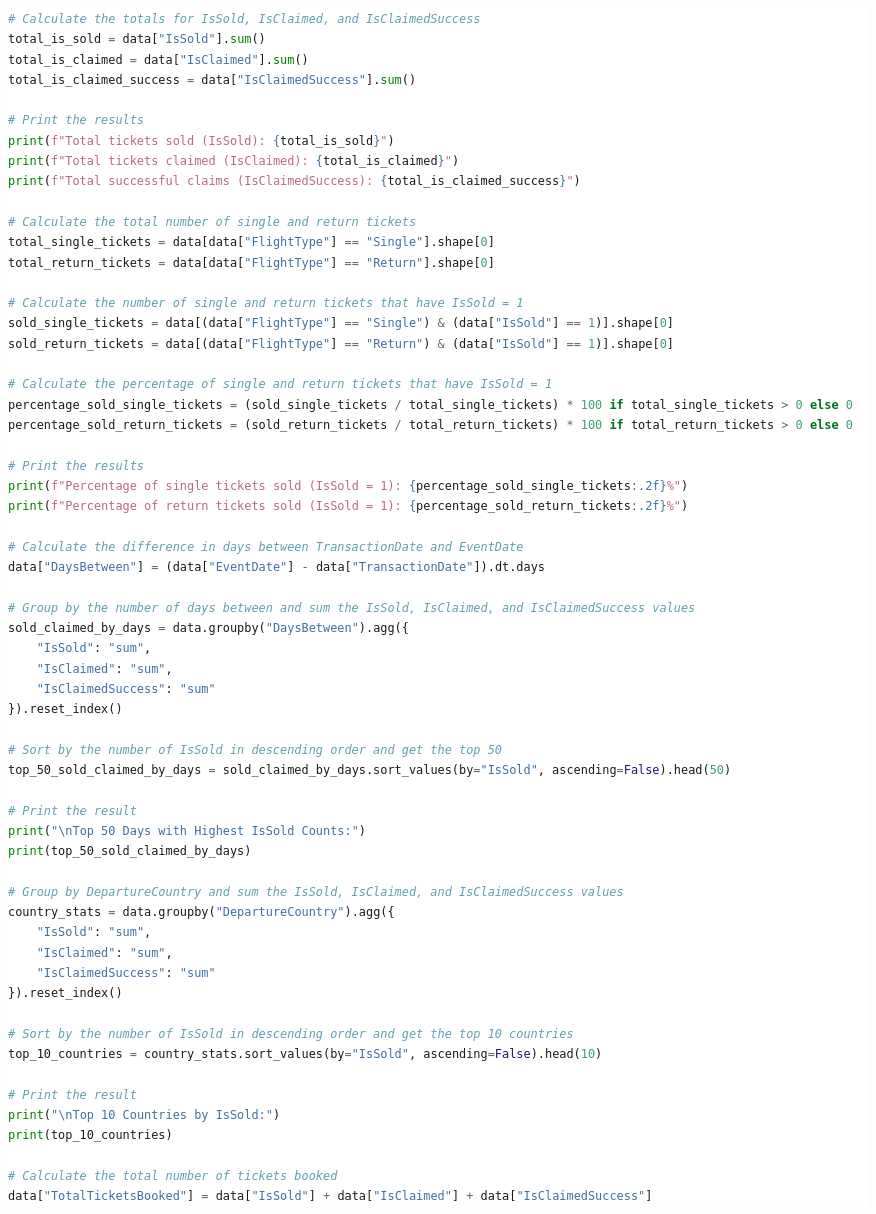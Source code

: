 ```Python
# Calculate the totals for IsSold, IsClaimed, and IsClaimedSuccess
total_is_sold = data["IsSold"].sum()
total_is_claimed = data["IsClaimed"].sum()
total_is_claimed_success = data["IsClaimedSuccess"].sum()

# Print the results
print(f"Total tickets sold (IsSold): {total_is_sold}")
print(f"Total tickets claimed (IsClaimed): {total_is_claimed}")
print(f"Total successful claims (IsClaimedSuccess): {total_is_claimed_success}")

# Calculate the total number of single and return tickets
total_single_tickets = data[data["FlightType"] == "Single"].shape[0]
total_return_tickets = data[data["FlightType"] == "Return"].shape[0]

# Calculate the number of single and return tickets that have IsSold = 1
sold_single_tickets = data[(data["FlightType"] == "Single") & (data["IsSold"] == 1)].shape[0]
sold_return_tickets = data[(data["FlightType"] == "Return") & (data["IsSold"] == 1)].shape[0]

# Calculate the percentage of single and return tickets that have IsSold = 1
percentage_sold_single_tickets = (sold_single_tickets / total_single_tickets) * 100 if total_single_tickets > 0 else 0
percentage_sold_return_tickets = (sold_return_tickets / total_return_tickets) * 100 if total_return_tickets > 0 else 0

# Print the results
print(f"Percentage of single tickets sold (IsSold = 1): {percentage_sold_single_tickets:.2f}%")
print(f"Percentage of return tickets sold (IsSold = 1): {percentage_sold_return_tickets:.2f}%")

# Calculate the difference in days between TransactionDate and EventDate
data["DaysBetween"] = (data["EventDate"] - data["TransactionDate"]).dt.days

# Group by the number of days between and sum the IsSold, IsClaimed, and IsClaimedSuccess values
sold_claimed_by_days = data.groupby("DaysBetween").agg({
    "IsSold": "sum",
    "IsClaimed": "sum",
    "IsClaimedSuccess": "sum"
}).reset_index()

# Sort by the number of IsSold in descending order and get the top 50
top_50_sold_claimed_by_days = sold_claimed_by_days.sort_values(by="IsSold", ascending=False).head(50)

# Print the result
print("\nTop 50 Days with Highest IsSold Counts:")
print(top_50_sold_claimed_by_days)

# Group by DepartureCountry and sum the IsSold, IsClaimed, and IsClaimedSuccess values
country_stats = data.groupby("DepartureCountry").agg({
    "IsSold": "sum",
    "IsClaimed": "sum",
    "IsClaimedSuccess": "sum"
}).reset_index()

# Sort by the number of IsSold in descending order and get the top 10 countries
top_10_countries = country_stats.sort_values(by="IsSold", ascending=False).head(10)

# Print the result
print("\nTop 10 Countries by IsSold:")
print(top_10_countries)

# Calculate the total number of tickets booked
data["TotalTicketsBooked"] = data["IsSold"] + data["IsClaimed"] + data["IsClaimedSuccess"]

```